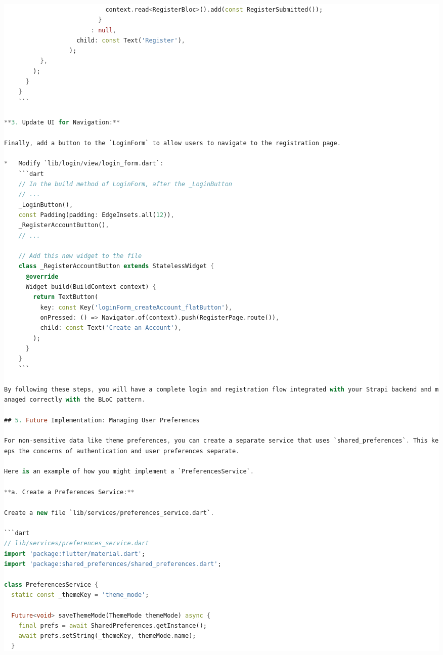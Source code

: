 ```dart
                            context.read<RegisterBloc>().add(const RegisterSubmitted());
                          }
                        : null,
                    child: const Text('Register'),
                  );
          },
        );
      }
    }
    ```

**3. Update UI for Navigation:**

Finally, add a button to the `LoginForm` to allow users to navigate to the registration page.

*   Modify `lib/login/view/login_form.dart`:
    ```dart
    // In the build method of LoginForm, after the _LoginButton
    // ...
    _LoginButton(),
    const Padding(padding: EdgeInsets.all(12)),
    _RegisterAccountButton(),
    // ...

    // Add this new widget to the file
    class _RegisterAccountButton extends StatelessWidget {
      @override
      Widget build(BuildContext context) {
        return TextButton(
          key: const Key('loginForm_createAccount_flatButton'),
          onPressed: () => Navigator.of(context).push(RegisterPage.route()),
          child: const Text('Create an Account'),
        );
      }
    }
    ```

By following these steps, you will have a complete login and registration flow integrated with your Strapi backend and managed correctly with the BLoC pattern.

## 5. Future Implementation: Managing User Preferences

For non-sensitive data like theme preferences, you can create a separate service that uses `shared_preferences`. This keeps the concerns of authentication and user preferences separate.

Here is an example of how you might implement a `PreferencesService`.

**a. Create a Preferences Service:**

Create a new file `lib/services/preferences_service.dart`.

```dart
// lib/services/preferences_service.dart
import 'package:flutter/material.dart';
import 'package:shared_preferences/shared_preferences.dart';

class PreferencesService {
  static const _themeKey = 'theme_mode';

  Future<void> saveThemeMode(ThemeMode themeMode) async {
    final prefs = await SharedPreferences.getInstance();
    await prefs.setString(_themeKey, themeMode.name);
  }
```